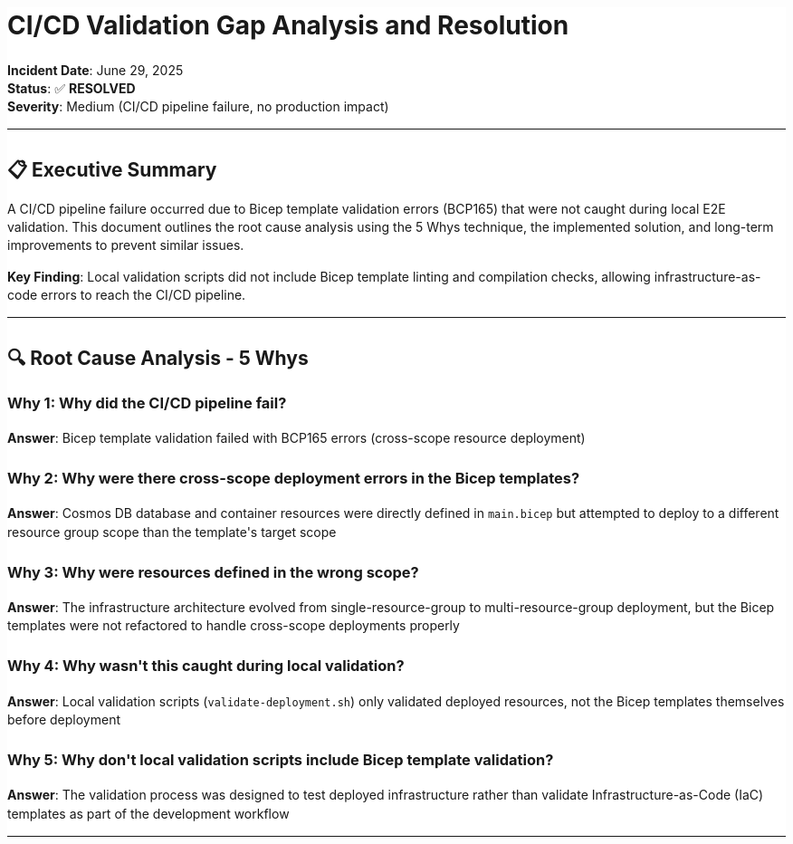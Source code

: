 # CI/CD Validation Gap Analysis and Resolution

**Incident Date**: June 29, 2025  
**Status**: ✅ **RESOLVED**  
**Severity**: Medium (CI/CD pipeline failure, no production impact)

---

## 📋 Executive Summary

A CI/CD pipeline failure occurred due to Bicep template validation errors (BCP165) that were not caught during local E2E validation. This document outlines the root cause analysis using the 5 Whys technique, the implemented solution, and long-term improvements to prevent similar issues.

**Key Finding**: Local validation scripts did not include Bicep template linting and compilation checks, allowing infrastructure-as-code errors to reach the CI/CD pipeline.

---

## 🔍 Root Cause Analysis - 5 Whys

### **Why 1**: Why did the CI/CD pipeline fail?

**Answer**: Bicep template validation failed with BCP165 errors (cross-scope resource deployment)

### **Why 2**: Why were there cross-scope deployment errors in the Bicep templates?

**Answer**: Cosmos DB database and container resources were directly defined in `main.bicep` but attempted to deploy to a different resource group scope than the template's target scope

### **Why 3**: Why were resources defined in the wrong scope?

**Answer**: The infrastructure architecture evolved from single-resource-group to multi-resource-group deployment, but the Bicep templates were not refactored to handle cross-scope deployments properly

### **Why 4**: Why wasn't this caught during local validation?

**Answer**: Local validation scripts (`validate-deployment.sh`) only validated deployed resources, not the Bicep templates themselves before deployment

### **Why 5**: Why don't local validation scripts include Bicep template validation?

**Answer**: The validation process was designed to test deployed infrastructure rather than validate Infrastructure-as-Code (IaC) templates as part of the development workflow

---

